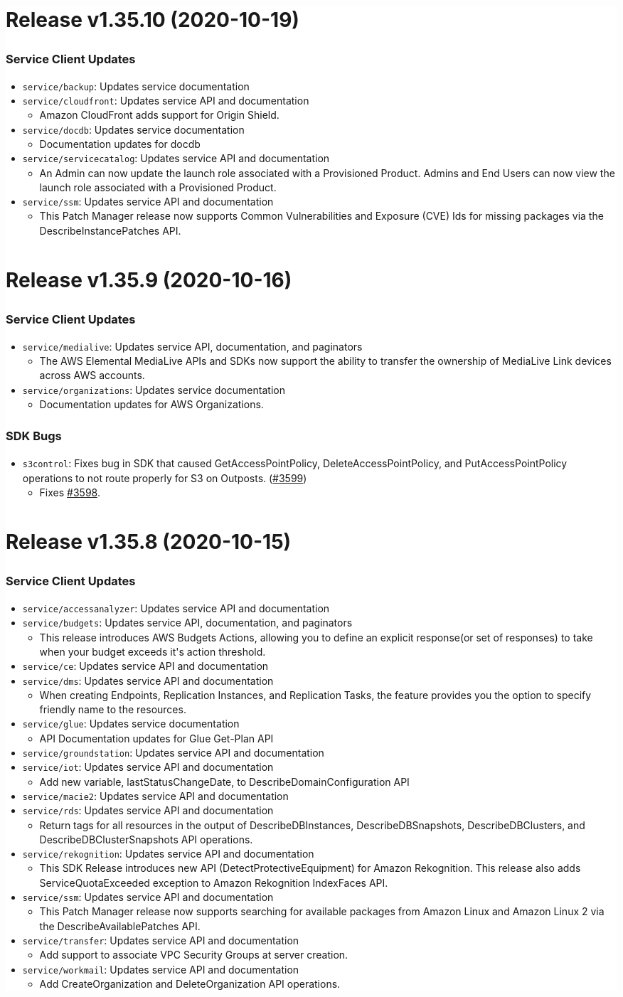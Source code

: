 Release v1.35.10 (2020-10-19)
===

### Service Client Updates
* `service/backup`: Updates service documentation
* `service/cloudfront`: Updates service API and documentation
  * Amazon CloudFront adds support for Origin Shield.
* `service/docdb`: Updates service documentation
  * Documentation updates for docdb
* `service/servicecatalog`: Updates service API and documentation
  * An Admin can now update the launch role associated with a Provisioned Product. Admins and End Users can now view the launch role associated with a Provisioned Product.
* `service/ssm`: Updates service API and documentation
  * This Patch Manager release now supports Common Vulnerabilities and Exposure (CVE) Ids for missing packages via the DescribeInstancePatches API.

Release v1.35.9 (2020-10-16)
===

### Service Client Updates
* `service/medialive`: Updates service API, documentation, and paginators
  * The AWS Elemental MediaLive APIs and SDKs now support the ability to transfer the ownership of MediaLive Link devices across AWS accounts.
* `service/organizations`: Updates service documentation
  * Documentation updates for AWS Organizations.

### SDK Bugs
* `s3control`: Fixes bug in SDK that caused GetAccessPointPolicy, DeleteAccessPointPolicy, and PutAccessPointPolicy operations to not route properly for S3 on Outposts. ([#3599](https://github.com/aws/aws-sdk-go/pull/3599))
  * Fixes [#3598](https://github.com/aws/aws-sdk-go/issues/3598).

Release v1.35.8 (2020-10-15)
===

### Service Client Updates
* `service/accessanalyzer`: Updates service API and documentation
* `service/budgets`: Updates service API, documentation, and paginators
  * This release introduces AWS Budgets Actions, allowing you to define an explicit response(or set of responses)  to take when your budget exceeds it's action threshold.
* `service/ce`: Updates service API and documentation
* `service/dms`: Updates service API and documentation
  * When creating Endpoints, Replication Instances, and Replication Tasks, the feature provides you the option to specify friendly name to the resources.
* `service/glue`: Updates service documentation
  * API Documentation updates for Glue Get-Plan API
* `service/groundstation`: Updates service API and documentation
* `service/iot`: Updates service API and documentation
  * Add new variable, lastStatusChangeDate, to DescribeDomainConfiguration  API
* `service/macie2`: Updates service API and documentation
* `service/rds`: Updates service API and documentation
  * Return tags for all resources in the output of DescribeDBInstances, DescribeDBSnapshots, DescribeDBClusters, and DescribeDBClusterSnapshots API operations.
* `service/rekognition`: Updates service API and documentation
  * This SDK Release introduces new API (DetectProtectiveEquipment) for Amazon Rekognition. This release also adds ServiceQuotaExceeded exception to Amazon Rekognition IndexFaces API.
* `service/ssm`: Updates service API and documentation
  * This Patch Manager release now supports searching for available packages from Amazon Linux and Amazon Linux 2 via the DescribeAvailablePatches API.
* `service/transfer`: Updates service API and documentation
  * Add support to associate VPC Security Groups at server creation.
* `service/workmail`: Updates service API and documentation
  * Add CreateOrganization and DeleteOrganization API operations.